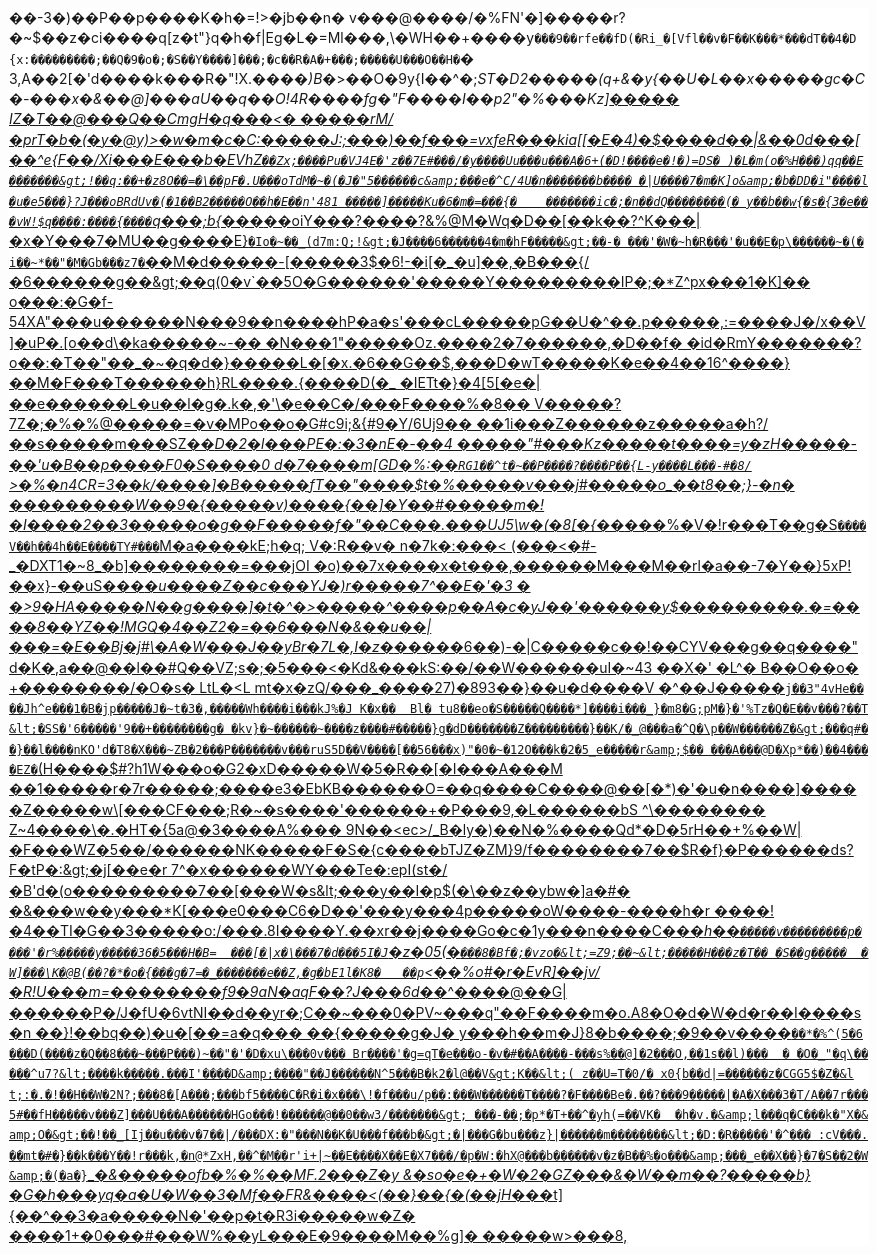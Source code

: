 ��-3�)��P��p����K�h�=!&gt;�jb��n�	v���@����/�%FN'�]�����r?�~$��z�ci����q[z�t"}q�h�f|Eg�L�=Ml���,\�WH��+����y`���9��rfe��fD(�Ri_�[Vfl��v�F��K���*���dT��4�D{x:���������;��Q�9�o�;�S��Y����]���;�c��R�A�+���;�����U���O��H�`�	3,A��2[�'d����k���R�"!X._����)B_�&gt;��O�9y{I��^�;*ST�D2�����(q+&amp;�y{��U�L��x�����gc�C�-���x�&amp;��@]���aU��q��O!4R����fg�"F����I��p2"�%���Kz]<u y b5 r>�����
IZ�T��@���Q��CmgH�q���&lt;� �����rM/�prT�b�(�y�@y)&gt;�w�m�c�C:�����J:;���)��f���=vxfeR���kia[[�E�4)�$����d��|&amp;��0d���[��^e{F��/Xi���E���b�EVhZ`��Zx;����Pu�VJ4E�'z��7E#���/�y����Uu���u���A�6+(�D!����e�!�)=DS�
)�L�m(o�%H���)qq��E�������&gt;!��q:��+�z8O��=�\��pF�.U���oTdM�~�(�J�"5������c&amp;���e�^C/4U�n�������b����
�|U����7�m�K]o&amp;�b�DD�i"����l�u�e5���}?J���oBRdUv�(�1��B2�����O��h�E��n'481
�����]�����Ku�6�m�=���{�	�������ic�;�n��dQ��������(�
y��b��w{�s�{3�e���vW!$q����:����{����`q���;b{���*��oiY���?����?&amp;%@M�Wq�D��[��k��?^K���|�x�Y���7�MU��g����E}`�Io�~��_(d7m:Q;!&gt;�J����6������4�m�hF�����&gt;��-�
���'�W�~h�R���'�u��E�p\������~�(�i��~*��"�M�Gb���z7�`��M�d�����-[�����3$�6!-�i[�_�u]��,�B���{/�6������g��&gt;��q(0�v`��5O�G������'�����Y���������IP�;�*Z^px���1�K]�� o���:�G�f-54XA"���u������N���9��n����hP�a�s'���cL�����pG��U�^��.p�����,:=����J�/x��V]�uP�.[o��d\�ka�����~-��
�N���1"�����Oz.����2�7������,�D��f�
�id�RmY�������?o��:�T��"��_�~�q�d�}�����L�[�x.�6��G��$,���D�wT�����K�e��4��16^����}��M�F���T������h}RL����.{����D(�_	�IETt�}�4[5[�e�|��e������L�u��l�g�.k�,�'\�e��C�/���F����%�8��	V�����?7Z�;�%�%@�����=�v�MPo��o�G#c9i;&amp;{#9�Y/6Uj9��
��1i���Z������z�����a�h?/��s�����m���SZ��*D�2�l���PE�:�3�nE�-��4 �����"#���Kz�����t����=y�zH�����-��'u�B��p����F0�S����0	d�7����m[GD�%:��`RG1��^t�~��P����?����P��{L-y����L���-#�8/`&gt;�%�n4CR=3��k/����]�B�����fT��"����$t�%�����v���j#�����o_��t8��;}-�n�
���������W��9�{�����v)����{��]�Y��#�����m�!�I����2��3�����o�g��F�����f�"��C���.���UJ5\w�(�8[�{��*���%�V�!r���T��g�S`����V��h��4h��E����TY#���`M�a����kE;h�q; V�:R��v� n�7k�:���&lt; (���&lt;�#-_�DXT1�~8_�b]��������=���jOI
�o)��7x����x�t���,������M���M��rl�a��-7�Y��}5xP!��x}-��uS���*�u����Z��c���YJ�)r�����7^��E�'�3
�
�&gt;9�HA�����N��g����]�t�^�&gt;�����^����p��A�c�yJ��'������y$���������.�=����8��YZ��!MGQ�4��Z2�=��6���N�&amp;�<z>�u��|���=�E��Bj�j#\�A�W���J��yBr�7L�,I�z�*�����6��)-�|C�����c��!��CYV���g��q����"	d�K�,a��@��l��#Q��VZ;s�;�5���&lt;�Kd&amp;���kS:��/��W������uI�~43 ��X�'
�L^�	B��O��o�	+��������/�O�s�
LtL�&lt;L
mt�x�zQ/���_����27)�893��}��u�d����V �^��J�����`j��3"4vHe����Jh^e���1�B�jp�����J�~t�3�,�����Wh����i���kJ%�J K�x��	Bl�
tu8��eo�S�����Q����*]����i���_}�m8�G;pM�}�'%Tz�Q�E��v���?��T&lt;�SS�'6�����'9��+��������g�	�kv}�~������~����z����#�����}g�dD�������Z���������}��K/�_@���a�^Q�\p��W������Z�&gt;���q#��}��l����nKO'd�T8�X���~ZB�2���P�������v���ruS5D��V����[��56���x)"�0�~�12O���k�2�5_e�����r&amp;$��	���A���@D�Xp*��)��4����EZ�`(H����$#?h1W���o�G2�xD�����W�5�R��[�I���A���M
��1�����r�7r�����;����e3�EbKB������O=��q����C����@��[�*)�'�u�n����]�����Z�����w\[���CF���;R�~�s����'������+�P���9,�L������bS
^\��������
Z~4����\�.�HT�{5a@�3����A%��� 9N��<ec>/_B�ly�)��N�%����Qd*�D�5rH��+%��W|�F���WZ�5��/������NK�����F�S�{c����bTJZ�ZM}9/f��������7��$R�f}�P������ds?F�tP�:&gt;�j[��e�r 7^�x������WY���Te�:epI(st�/�B'd�(o���������7��[���W�s&lt;���y��I�p$(�\��z��ybw�]a�#� �&amp;���w��y���*K[���e0���C6�D<t n>��'���y���4p�����oW����-����h�r ����!�4��TI�G��3�����o:/���.8I����Y.��xr��j����Go�c�1y���n����C���_h��`�����v���������p����'�r%�����y�����36�5���H�B=	���[�|x�\���7�d���5I�J`�z�05(�`���8�Bf�;�vzo�&lt;=Z9;��~&lt;�����H���z�T��
�S��g�����	�W]���\K�@B(��?�*�o�{���g�7=�_�������e��Z,�g�bE1l�K8�	��p`&lt;��%o#�r�EvR]��jv/�R!U���m=��������f9�9aN�aqF��?J���6d�_�^����@��G|������P�/J�fU�6vtNI��d��yr�;C��~���0�PV~���q"��F����m�o.A8�O�d�W�d�r��I����s�n ��}!��bq��)�u�[��=a�q���	��{�����g�J�
y���h��m�J}8�b����;�9��v����`��*�%^(5�6���D(����z�Q��8���~���P���)~��"�'�D�xu\���0v���
Br����'�g=qT�e���o-�v�#��A����-���s%��@]�2���O,��1s��l)���	� �O�_"�q\�����^u7?&lt;����k�����.���I'����D&amp;����"��J������N^5���B�k2�l@��V&gt;K��&lt;(	z��U=T�0/�
x0{b��d|=������z�CGG5$�Z�&lt;:�.�!��H��W�2N?;���8�[A���;���bf5����C�R�i�x���\!�f���u/p��:���W������T����?�F����Be�.��?���9�����|�A�X���3�T/A��7r���5#��fH�����v���Z]���U���A������HGo���!������@��0��w3/�������&gt;
���-��;�p*�T+��^�yh(=��VK�  �h�v.�&amp;l���q�C���k�"X�&amp;O�&gt;��!��_[Ij��u���v�7��|/���DX:�"���N��K�U���f���b�&gt;�|���G�bu���z}|������m��������&lt;�D:�R�����'�^���	:cV���.��mt�#�}��k���Y��!r���k,�n@*ZxH,��^�M��r'i+|~��E����X��E�X7���/�p�W:�hX@���b������v�z�B��%�o���&amp;���_e��X��}�7�S��2�W&amp;�(�a�}`_*�&amp;�����ofb�%�%��MF.2���Z�y
&amp;�so�e�+�W�2�GZ���&amp;�W��m��?�����b}�G�h���yq�a�U�W��3�Mf��FR&amp;����&lt;(��}��{�(��jH�*��t]{��^��3�a�����N�'��p�t�R3i�����w�Z�	����1+�0���#���W%��yL���E�9����M��%g]�	�����w&gt;���8,
